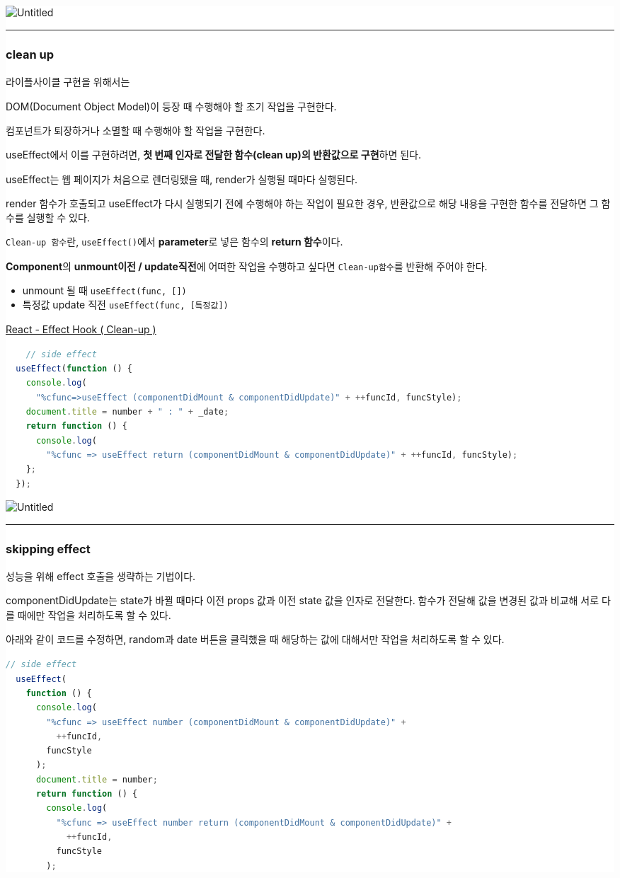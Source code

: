 
![Untitled](Ch%202%20%E1%84%85%E1%85%B5%E1%84%8B%E1%85%A2%E1%86%A8%E1%84%90%E1%85%B3%20%E1%84%8F%E1%85%B3%E1%86%AF%E1%84%85%E1%85%A2%E1%84%89%E1%85%B3%20%E1%84%89%E1%85%B3%E1%84%90%E1%85%A1%E1%84%8B%E1%85%B5%E1%86%AF%20vs%20%E1%84%92%E1%85%A1%E1%86%B7%E1%84%89%E1%85%AE%20%E1%84%89%E1%85%B3%E1%84%90%E1%85%A1%E1%84%8B%E1%85%B5%E1%86%AF%20d33121252de14394aa91db6dd83b3814/Untitled%206.png)

---

### clean up

라이플사이클 구현을 위해서는

DOM(Document Object Model)이 등장 때 수행해야 할 초기 작업을 구현한다. 

컴포넌트가 퇴장하거나 소멸할 때 수행해야 할 작업을 구현한다. 

useEffect에서 이를 구현하려면, **첫 번째 인자로 전달한 함수(clean up)의 반환값으로 구현**하면 된다.

useEffect는 웹 페이지가 처음으로 렌더링됐을 때, render가 실행될 때마다 실행된다.

render 함수가 호출되고 useEffect가 다시 실행되기 전에 수행해야 하는 작업이 필요한 경우, 반환값으로 해당 내용을 구현한 함수를 전달하면 그 함수를 실행할 수 있다. 

`Clean-up 함수`란, `useEffect()`에서 **parameter**로 넣은 함수의 **return 함수**이다.

**Component**의 **unmount이전 / update직전**에 어떠한 작업을 수행하고 싶다면 `Clean-up함수`를 반환해 주어야 한다.

- unmount 될 때 `useEffect(func, [])`
- 특정값 update 직전 `useEffect(func, [특정값])`

[React - Effect Hook ( Clean-up )](https://velog.io/@enjoywater/React-Effect-Hook-Clean-up)

```jsx
	// side effect
  useEffect(function () {
    console.log(
      "%cfunc=>useEffect (componentDidMount & componentDidUpdate)" + ++funcId, funcStyle);
    document.title = number + " : " + _date;
    return function () {
      console.log(
        "%cfunc => useEffect return (componentDidMount & componentDidUpdate)" + ++funcId, funcStyle);
    };
  });
```

![Untitled](Ch%202%20%E1%84%85%E1%85%B5%E1%84%8B%E1%85%A2%E1%86%A8%E1%84%90%E1%85%B3%20%E1%84%8F%E1%85%B3%E1%86%AF%E1%84%85%E1%85%A2%E1%84%89%E1%85%B3%20%E1%84%89%E1%85%B3%E1%84%90%E1%85%A1%E1%84%8B%E1%85%B5%E1%86%AF%20vs%20%E1%84%92%E1%85%A1%E1%86%B7%E1%84%89%E1%85%AE%20%E1%84%89%E1%85%B3%E1%84%90%E1%85%A1%E1%84%8B%E1%85%B5%E1%86%AF%20d33121252de14394aa91db6dd83b3814/Untitled%207.png)

---

### skipping effect

성능을 위해 effect 호출을 생략하는 기법이다.

componentDidUpdate는 state가 바뀔 때마다 이전 props 값과 이전 state 값을 인자로 전달한다. 함수가 전달해 값을 변경된 값과 비교해 서로 다를 때에만 작업을 처리하도록 할 수 있다.

아래와 같이 코드를 수정하면, random과 date 버튼을 클릭했을 때 해당하는 값에 대해서만 작업을 처리하도록 할 수 있다.

```jsx
// side effect
  useEffect(
    function () {
      console.log(
        "%cfunc => useEffect number (componentDidMount & componentDidUpdate)" +
          ++funcId,
        funcStyle
      );
      document.title = number;
      return function () {
        console.log(
          "%cfunc => useEffect number return (componentDidMount & componentDidUpdate)" +
            ++funcId,
          funcStyle
        );
```
